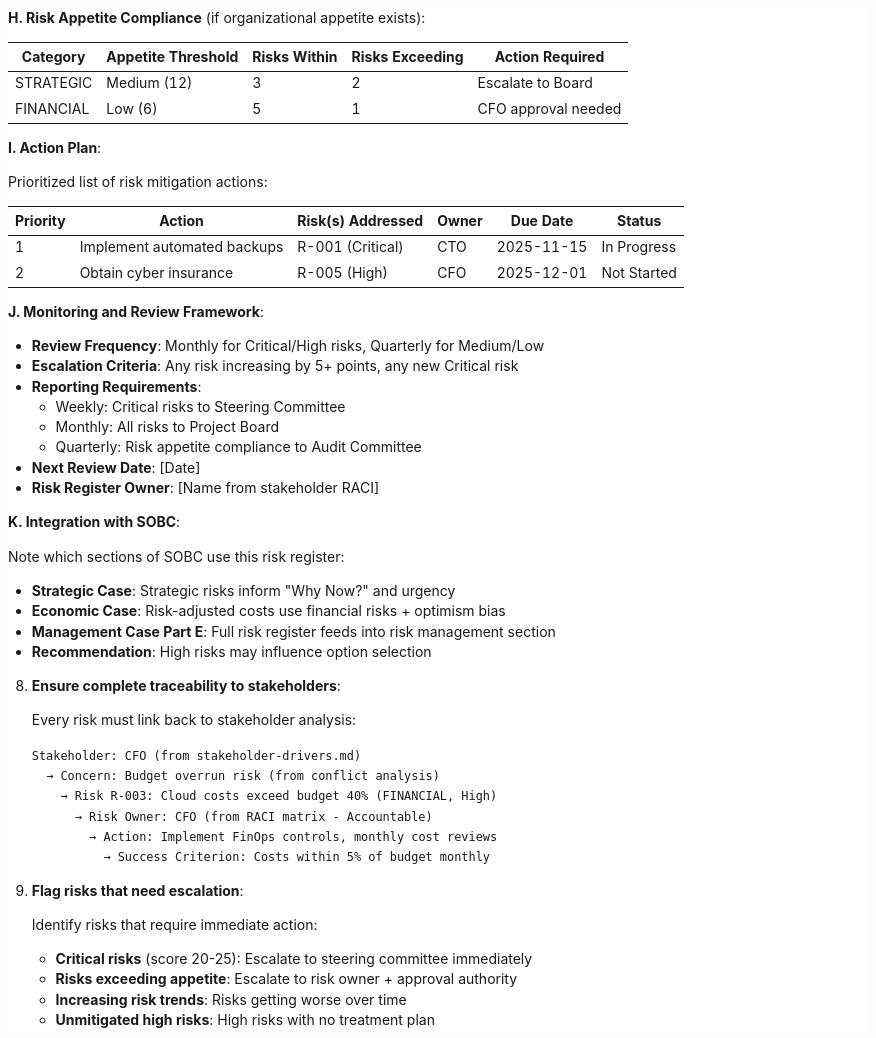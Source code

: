   **H. Risk Appetite Compliance** (if organizational appetite exists):

   | Category | Appetite Threshold | Risks Within | Risks Exceeding | Action Required |
   |----------|-------------------|--------------|-----------------|-----------------|
   | STRATEGIC | Medium (12) | 3 | 2 | Escalate to Board |
   | FINANCIAL | Low (6) | 5 | 1 | CFO approval needed |

   **I. Action Plan**:

   Prioritized list of risk mitigation actions:

   | Priority | Action | Risk(s) Addressed | Owner | Due Date | Status |
   |----------|--------|-------------------|-------|----------|--------|
   | 1 | Implement automated backups | R-001 (Critical) | CTO | 2025-11-15 | In Progress |
   | 2 | Obtain cyber insurance | R-005 (High) | CFO | 2025-12-01 | Not Started |

   **J. Monitoring and Review Framework**:

   - **Review Frequency**: Monthly for Critical/High risks, Quarterly for Medium/Low
   - **Escalation Criteria**: Any risk increasing by 5+ points, any new Critical risk
   - **Reporting Requirements**:
     - Weekly: Critical risks to Steering Committee
     - Monthly: All risks to Project Board
     - Quarterly: Risk appetite compliance to Audit Committee
   - **Next Review Date**: [Date]
   - **Risk Register Owner**: [Name from stakeholder RACI]

   **K. Integration with SOBC**:

   Note which sections of SOBC use this risk register:
   - **Strategic Case**: Strategic risks inform "Why Now?" and urgency
   - **Economic Case**: Risk-adjusted costs use financial risks + optimism bias
   - **Management Case Part E**: Full risk register feeds into risk management section
   - **Recommendation**: High risks may influence option selection

8. **Ensure complete traceability to stakeholders**:

   Every risk must link back to stakeholder analysis:

   ```
   Stakeholder: CFO (from stakeholder-drivers.md)
     → Concern: Budget overrun risk (from conflict analysis)
       → Risk R-003: Cloud costs exceed budget 40% (FINANCIAL, High)
         → Risk Owner: CFO (from RACI matrix - Accountable)
           → Action: Implement FinOps controls, monthly cost reviews
             → Success Criterion: Costs within 5% of budget monthly
   ```

9. **Flag risks that need escalation**:

   Identify risks that require immediate action:
   - **Critical risks** (score 20-25): Escalate to steering committee immediately
   - **Risks exceeding appetite**: Escalate to risk owner + approval authority
   - **Increasing risk trends**: Risks getting worse over time
   - **Unmitigated high risks**: High risks with no treatment plan
